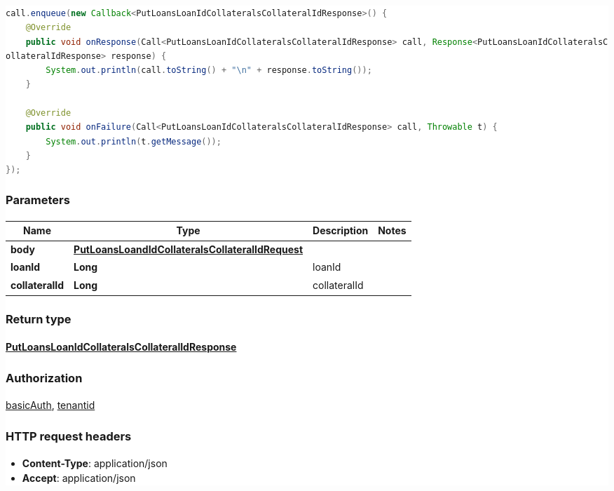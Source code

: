 ```java
call.enqueue(new Callback<PutLoansLoanIdCollateralsCollateralIdResponse>() {
    @Override
    public void onResponse(Call<PutLoansLoanIdCollateralsCollateralIdResponse> call, Response<PutLoansLoanIdCollateralsCollateralIdResponse> response) {
        System.out.println(call.toString() + "\n" + response.toString());
    }

    @Override
    public void onFailure(Call<PutLoansLoanIdCollateralsCollateralIdResponse> call, Throwable t) {
        System.out.println(t.getMessage());
    }
});

```

### Parameters

Name | Type | Description  | Notes
------------- | ------------- | ------------- | -------------
 **body** | [**PutLoansLoandIdCollateralsCollateralIdRequest**](PutLoansLoandIdCollateralsCollateralIdRequest.md)|  |
 **loanId** | **Long**| loanId |
 **collateralId** | **Long**| collateralId |

### Return type

[**PutLoansLoanIdCollateralsCollateralIdResponse**](PutLoansLoanIdCollateralsCollateralIdResponse.md)

### Authorization

[basicAuth](../README.md#basicAuth), [tenantid](../README.md#tenantid)

### HTTP request headers

 - **Content-Type**: application/json
 - **Accept**: application/json

